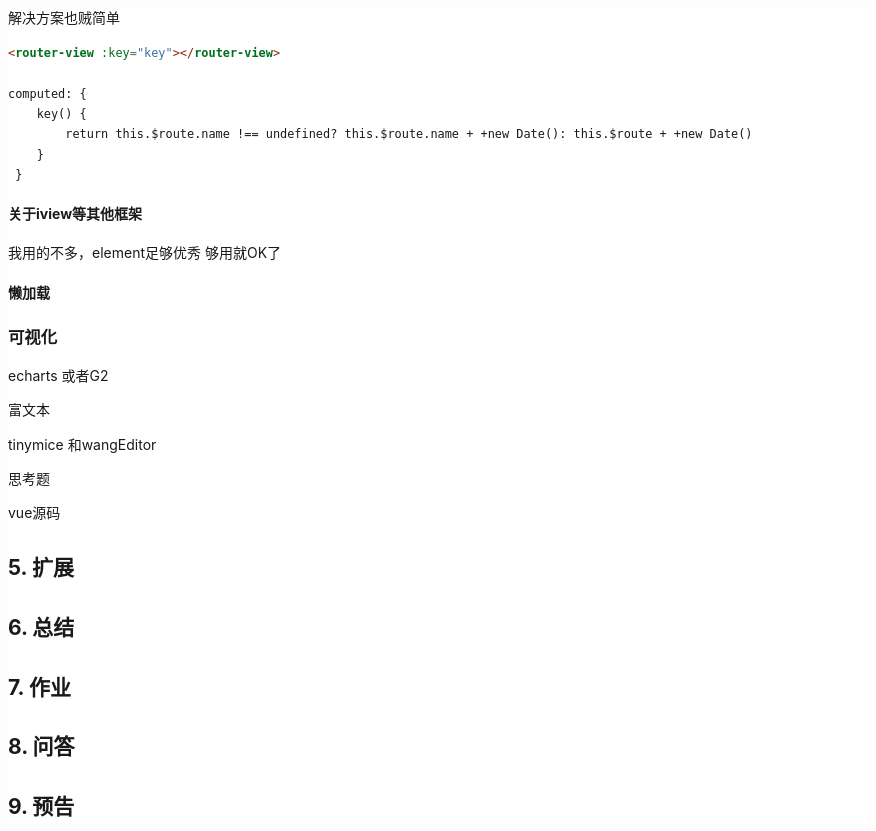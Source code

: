 解决方案也贼简单



```html
<router-view :key="key"></router-view>

computed: {
    key() {
        return this.$route.name !== undefined? this.$route.name + +new Date(): this.$route + +new Date()
    }
 }


```



#### 关于iview等其他框架

我用的不多，element足够优秀 够用就OK了

#### 懒加载

### 可视化 

echarts 或者G2



富文本

tinymice 和wangEditor







思考题

vue源码

## 5. 扩展



## 6. 总结



## 7. 作业



## 8. 问答



## 9. 预告